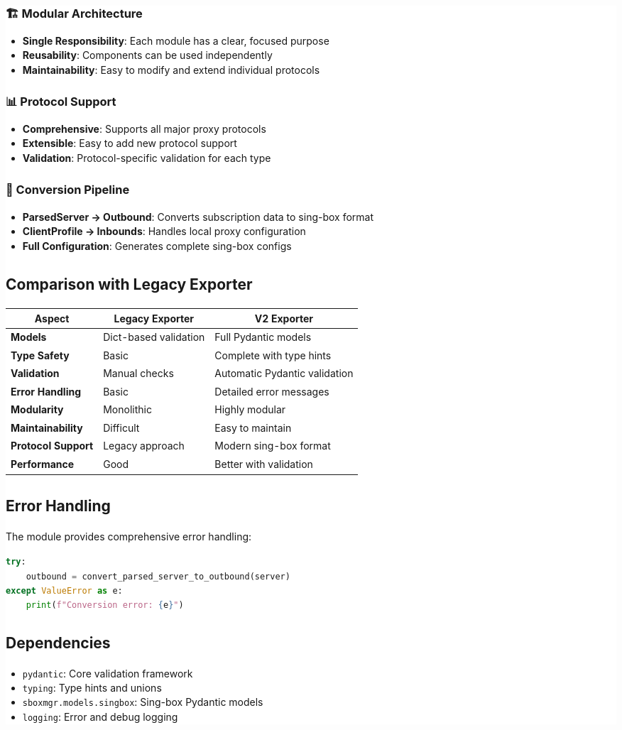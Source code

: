 ### 🏗️ Modular Architecture
- **Single Responsibility**: Each module has a clear, focused purpose
- **Reusability**: Components can be used independently
- **Maintainability**: Easy to modify and extend individual protocols

### 📊 Protocol Support
- **Comprehensive**: Supports all major proxy protocols
- **Extensible**: Easy to add new protocol support
- **Validation**: Protocol-specific validation for each type

### 🔄 Conversion Pipeline
- **ParsedServer → Outbound**: Converts subscription data to sing-box format
- **ClientProfile → Inbounds**: Handles local proxy configuration
- **Full Configuration**: Generates complete sing-box configs

## Comparison with Legacy Exporter

| Aspect | Legacy Exporter | V2 Exporter |
|--------|----------------|-------------|
| **Models** | Dict-based validation | Full Pydantic models |
| **Type Safety** | Basic | Complete with type hints |
| **Validation** | Manual checks | Automatic Pydantic validation |
| **Error Handling** | Basic | Detailed error messages |
| **Modularity** | Monolithic | Highly modular |
| **Maintainability** | Difficult | Easy to maintain |
| **Protocol Support** | Legacy approach | Modern sing-box format |
| **Performance** | Good | Better with validation |

## Error Handling

The module provides comprehensive error handling:

```python
try:
    outbound = convert_parsed_server_to_outbound(server)
except ValueError as e:
    print(f"Conversion error: {e}")
```

## Dependencies

- `pydantic`: Core validation framework
- `typing`: Type hints and unions
- `sboxmgr.models.singbox`: Sing-box Pydantic models
- `logging`: Error and debug logging
